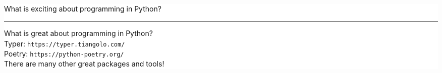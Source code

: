</div>

<div v-click>

<div class="flex row">

<mdi-help-box class="text-6xl ml-8 mt-4 text-blue-600" />

<div class="text-3xl font-bold mt-8 ml-4">
What is exciting about programming in Python?
</div>

</div>

</div>

[//]: # (Slide End }}})

---

[//]: # (Slide Start {{{)

<div class="flex row">

<div class="text-7xl text-orange-600 font-bold mt-5 ml-4 mb-4">
What is great about programming in Python?
</div>

</div>

<div v-click>

<div class="flex row">

<uim-repeat class="text-6xl ml-8 mt-6 text-blue-600" />

<div class="text-5xl font-bold mt-8 ml-4">
Typer: <code>https://typer.tiangolo.com/</code>
</div>

</div>

</div>

<div v-click>

<div class="flex row">

<uim-layer-group class="text-6xl ml-8 mt-6 text-blue-600" />

<div class="text-5xl font-bold mt-8 ml-4">
Poetry: <code>https://python-poetry.org/</code>
</div>

</div>

</div>

<div v-click>

<div class="flex row">

<uim-grid class="text-6xl ml-8 mt-4 text-blue-600" />

<div class="text-3xl font-bold mt-8 ml-4">
There are many other great packages and tools!
</div>
